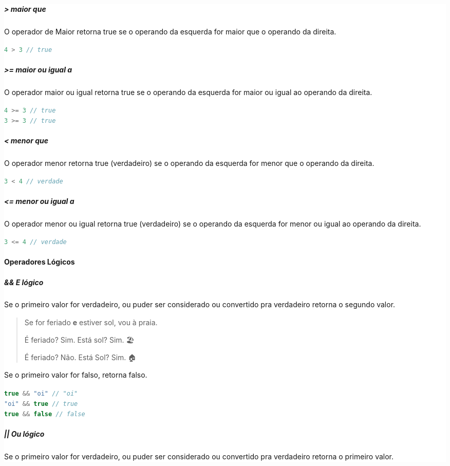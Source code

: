 
##### > maior que
O operador de Maior retorna true se o operando da esquerda for maior que o operando da direita.

```javascript
4 > 3 // true
```

##### >= maior ou igual a
O operador maior ou igual retorna true se o operando da esquerda for maior ou igual ao operando da direita.

```javascript
4 >= 3 // true
3 >= 3 // true
```

##### < menor que
O operador menor retorna true (verdadeiro) se o operando da esquerda for menor que o operando da direita.

```javascript
3 < 4 // verdade
```

##### <= menor ou igual a
O operador menor ou igual retorna true (verdadeiro) se o operando da esquerda for menor ou igual ao operando da direita.

```javascript
3 <= 4 // verdade
```

#### Operadores Lógicos


##### && E lógico 
Se o primeiro valor for verdadeiro, ou puder ser considerado ou convertido pra verdadeiro retorna o segundo valor.

> Se for feriado **e** estiver sol, vou à praia.
> 
> É feriado? Sim. Está sol? Sim. 🏖️
> 
> É feriado? Não. Está Sol? Sim. 🏠

Se o primeiro valor for falso, retorna falso.

```javascript
true && "oi" // "oi"
"oi" && true // true
true && false // false
```

##### || Ou lógico 
Se o primeiro valor for verdadeiro, ou puder ser considerado ou convertido pra verdadeiro retorna o primeiro valor.
